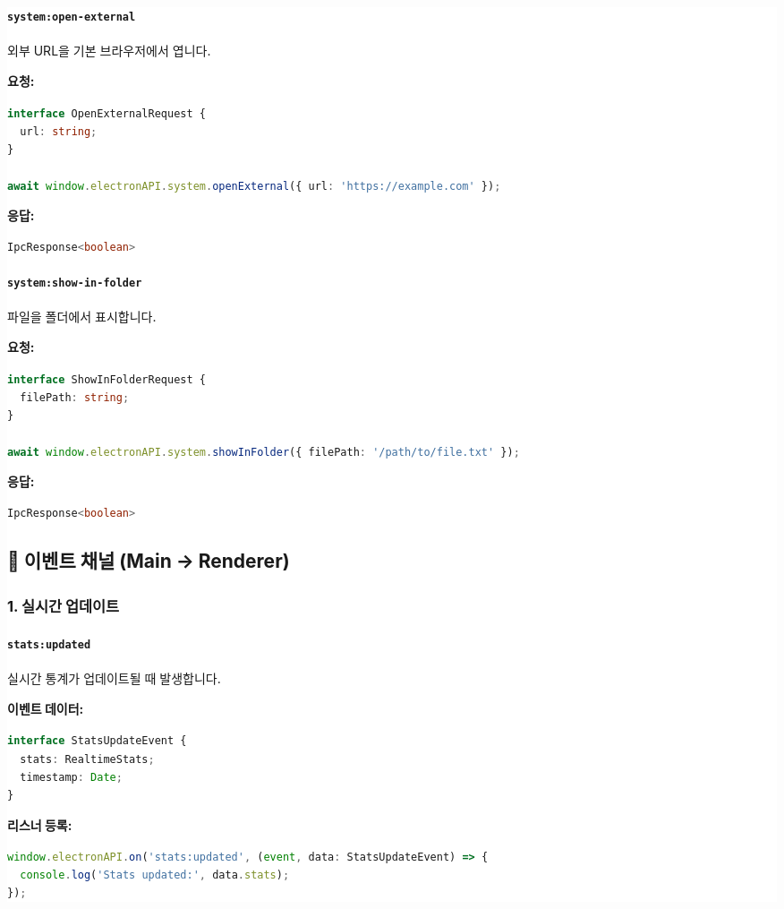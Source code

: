 #### `system:open-external`
외부 URL을 기본 브라우저에서 엽니다.

**요청:**
```typescript
interface OpenExternalRequest {
  url: string;
}

await window.electronAPI.system.openExternal({ url: 'https://example.com' });
```

**응답:**
```typescript
IpcResponse<boolean>
```

#### `system:show-in-folder`
파일을 폴더에서 표시합니다.

**요청:**
```typescript
interface ShowInFolderRequest {
  filePath: string;
}

await window.electronAPI.system.showInFolder({ filePath: '/path/to/file.txt' });
```

**응답:**
```typescript
IpcResponse<boolean>
```

## 📢 이벤트 채널 (Main → Renderer)

### 1. 실시간 업데이트

#### `stats:updated`
실시간 통계가 업데이트될 때 발생합니다.

**이벤트 데이터:**
```typescript
interface StatsUpdateEvent {
  stats: RealtimeStats;
  timestamp: Date;
}
```

**리스너 등록:**
```typescript
window.electronAPI.on('stats:updated', (event, data: StatsUpdateEvent) => {
  console.log('Stats updated:', data.stats);
});
```
